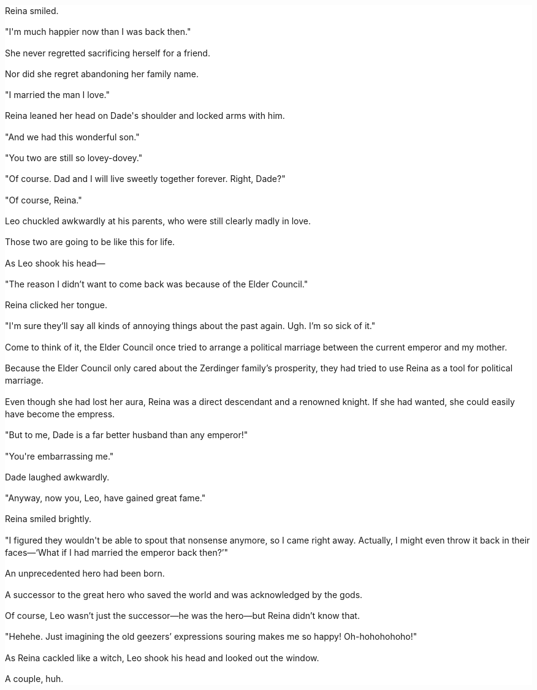 Reina smiled.

"I'm much happier now than I was back then."

She never regretted sacrificing herself for a friend.

Nor did she regret abandoning her family name.

"I married the man I love."

Reina leaned her head on Dade's shoulder and locked arms with him.

"And we had this wonderful son."

"You two are still so lovey-dovey."

"Of course. Dad and I will live sweetly together forever. Right, Dade?"

"Of course, Reina."

Leo chuckled awkwardly at his parents, who were still clearly madly in love.

Those two are going to be like this for life.

As Leo shook his head—

"The reason I didn’t want to come back was because of the Elder Council."

Reina clicked her tongue.

"I'm sure they’ll say all kinds of annoying things about the past again. Ugh. I’m so sick of it."

Come to think of it, the Elder Council once tried to arrange a political marriage between the current emperor and my mother.

Because the Elder Council only cared about the Zerdinger family’s prosperity, they had tried to use Reina as a tool for political marriage.

Even though she had lost her aura, Reina was a direct descendant and a renowned knight. If she had wanted, she could easily have become the empress.

"But to me, Dade is a far better husband than any emperor!"

"You're embarrassing me."

Dade laughed awkwardly.

"Anyway, now you, Leo, have gained great fame."

Reina smiled brightly.

"I figured they wouldn't be able to spout that nonsense anymore, so I came right away. Actually, I might even throw it back in their faces—‘What if I had married the emperor back then?’"

An unprecedented hero had been born.

A successor to the great hero who saved the world and was acknowledged by the gods.

Of course, Leo wasn’t just the successor—he was the hero—but Reina didn’t know that.

"Hehehe. Just imagining the old geezers’ expressions souring makes me so happy! Oh-hohohohoho!"

As Reina cackled like a witch, Leo shook his head and looked out the window.

A couple, huh.

